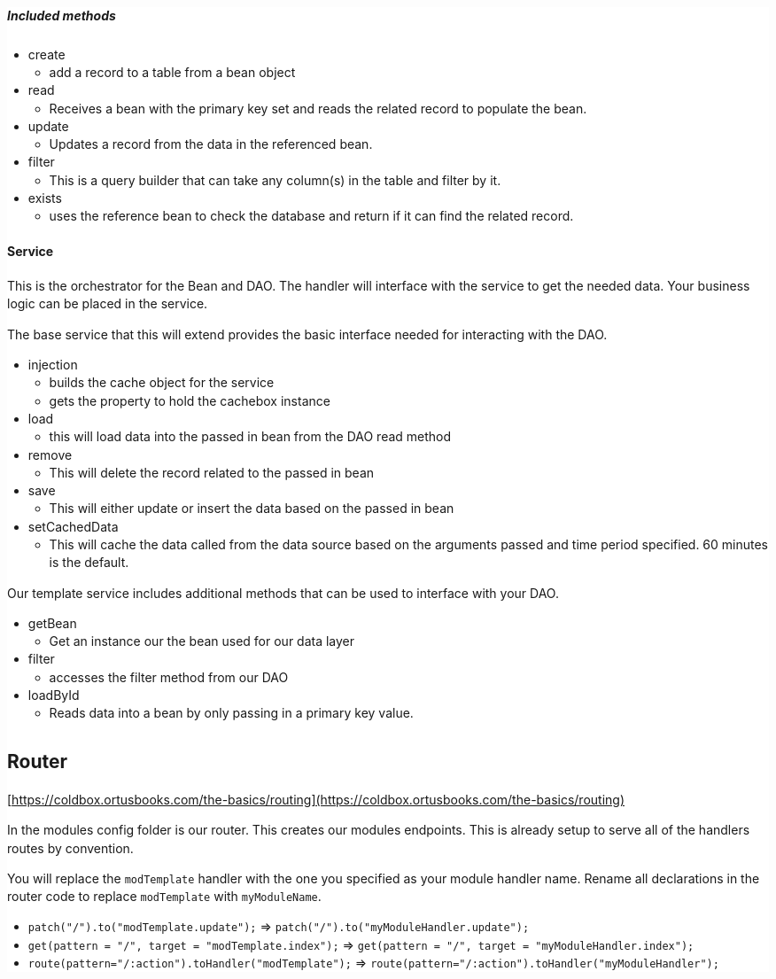 ##### Included methods

- create
  - add a record to a table from a bean object
- read
  - Receives a bean with the primary key set and reads the related record to populate the bean.
- update
  - Updates a record from the data in the referenced bean.
- filter
  - This is a query builder that can take any column(s) in the table and filter by it.
- exists
  - uses the reference bean to check the database and return if it can find the related record.

#### Service

This is the orchestrator for the Bean and DAO. The handler will interface with the service to get the needed data. Your business logic can be placed in the service.

The base service that this will extend provides the basic interface needed for interacting with the DAO.

- injection
  - builds the cache object for the service
  - gets the property to hold the cachebox instance
- load
  - this will load data into the passed in bean from the DAO read method
- remove
  - This will delete the record related to the passed in bean
- save
  - This will either update or insert the data based on the passed in bean
- setCachedData
  - This will cache the data called from the data source based on the arguments passed and time period specified. 60 minutes is the default.

Our template service includes additional methods that can be used to interface with your DAO.

- getBean
  - Get an instance our the bean used for our data layer
- filter
  - accesses the filter method from our DAO
- loadById
  - Reads data into a bean by only passing in a primary key value.

## Router

[https://coldbox.ortusbooks.com/the-basics/routing](https://coldbox.ortusbooks.com/the-basics/routing)

In the modules config folder is our router. This creates our modules endpoints. This is already setup to serve all of the handlers routes by convention.

You will replace the `modTemplate` handler with the one you specified as your module handler name. Rename all declarations in the router code to replace `modTemplate` with `myModuleName`.

- `patch("/").to("modTemplate.update");` => `patch("/").to("myModuleHandler.update");`
- `get(pattern = "/", target = "modTemplate.index");` => `get(pattern = "/", target = "myModuleHandler.index");`
- `route(pattern="/:action").toHandler("modTemplate");` => `route(pattern="/:action").toHandler("myModuleHandler");`
